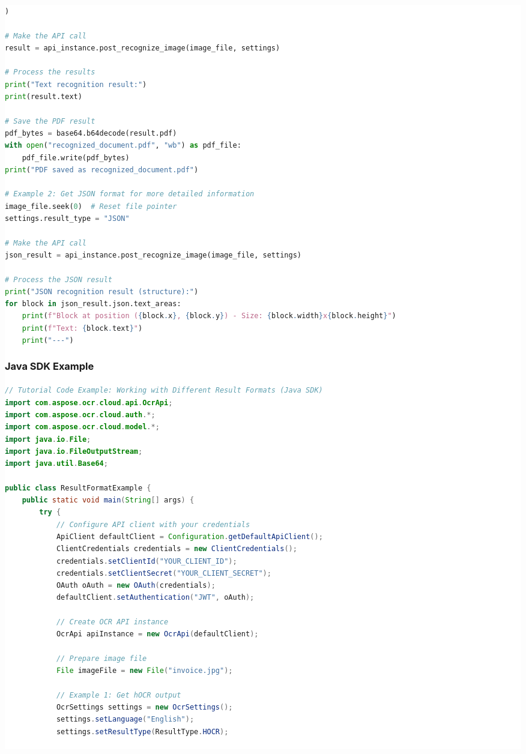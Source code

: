 ```python
)

# Make the API call
result = api_instance.post_recognize_image(image_file, settings)

# Process the results
print("Text recognition result:")
print(result.text)

# Save the PDF result
pdf_bytes = base64.b64decode(result.pdf)
with open("recognized_document.pdf", "wb") as pdf_file:
    pdf_file.write(pdf_bytes)
print("PDF saved as recognized_document.pdf")

# Example 2: Get JSON format for more detailed information
image_file.seek(0)  # Reset file pointer
settings.result_type = "JSON"

# Make the API call
json_result = api_instance.post_recognize_image(image_file, settings)

# Process the JSON result
print("JSON recognition result (structure):")
for block in json_result.json.text_areas:
    print(f"Block at position ({block.x}, {block.y}) - Size: {block.width}x{block.height}")
    print(f"Text: {block.text}")
    print("---")
```

### Java SDK Example

```java
// Tutorial Code Example: Working with Different Result Formats (Java SDK)
import com.aspose.ocr.cloud.api.OcrApi;
import com.aspose.ocr.cloud.auth.*;
import com.aspose.ocr.cloud.model.*;
import java.io.File;
import java.io.FileOutputStream;
import java.util.Base64;

public class ResultFormatExample {
    public static void main(String[] args) {
        try {
            // Configure API client with your credentials
            ApiClient defaultClient = Configuration.getDefaultApiClient();
            ClientCredentials credentials = new ClientCredentials();
            credentials.setClientId("YOUR_CLIENT_ID");
            credentials.setClientSecret("YOUR_CLIENT_SECRET");
            OAuth oAuth = new OAuth(credentials);
            defaultClient.setAuthentication("JWT", oAuth);

            // Create OCR API instance
            OcrApi apiInstance = new OcrApi(defaultClient);
            
            // Prepare image file
            File imageFile = new File("invoice.jpg");
            
            // Example 1: Get hOCR output
            OcrSettings settings = new OcrSettings();
            settings.setLanguage("English");
            settings.setResultType(ResultType.HOCR);
            
```